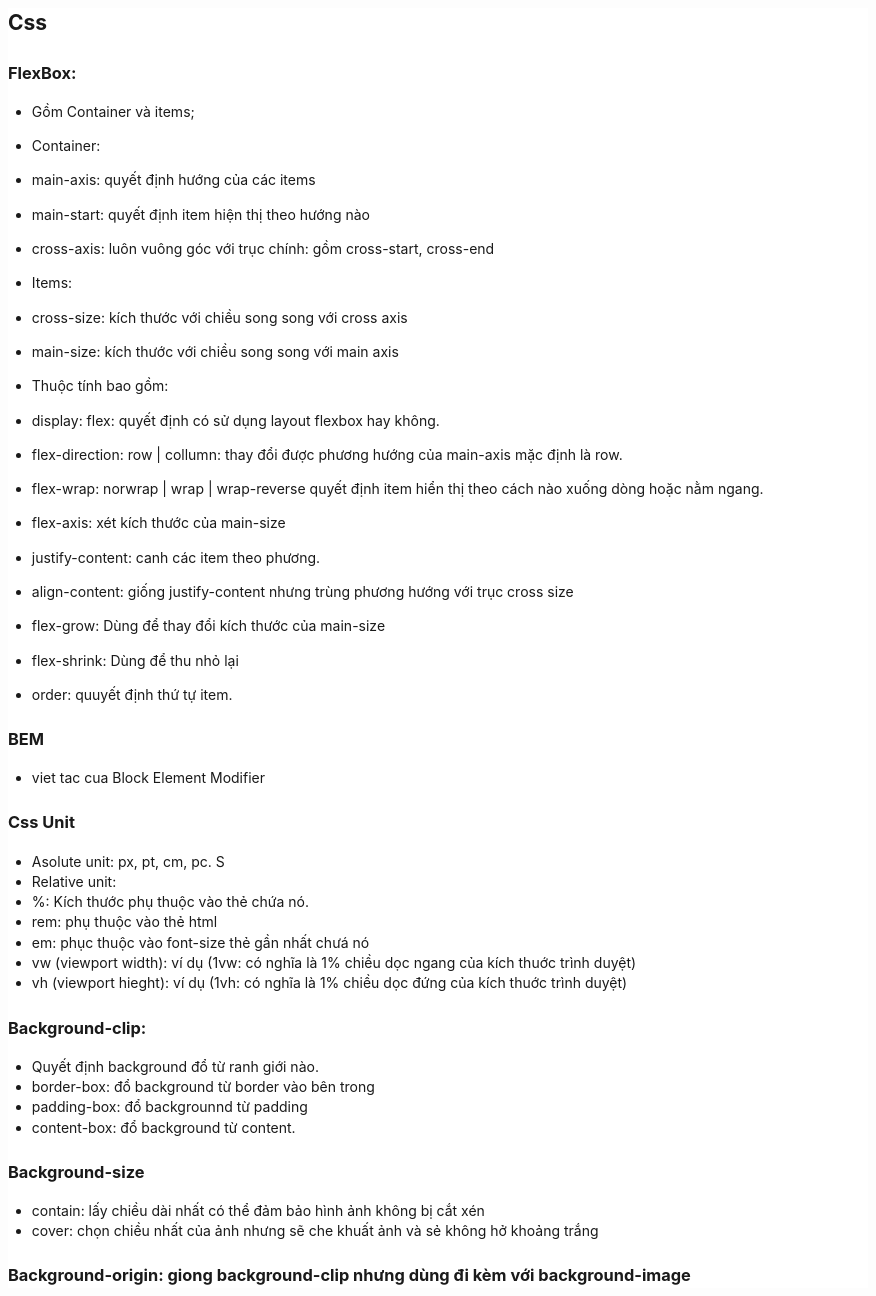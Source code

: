 ## Css

### FlexBox:
- Gồm Container và items; 
- Container:
- main-axis: quyết định hướng của các items 
- main-start: quyết định item hiện thị theo hướng nào 
- cross-axis: luôn vuông góc với trục chính: gồm cross-start, cross-end

- Items: 
- cross-size: kích thước với chiều song song với cross axis 
- main-size: kích thước với chiều song song với main axis

- Thuộc tính bao gồm: 
- display: flex: quyết định có sử dụng layout flexbox hay không. 
- flex-direction: row | collumn: thay đổi được phương hướng của main-axis mặc định là row.
- flex-wrap: norwrap | wrap | wrap-reverse quyết định item hiển thị theo cách nào xuống dòng hoặc nằm ngang. 
- flex-axis: xét kích thước của main-size
- justify-content: canh các item theo phương.
- align-content: giống justify-content nhưng trùng phương hướng với trục cross size
- flex-grow: Dùng để thay đổi kích thước của main-size 
- flex-shrink: Dùng để thu nhỏ lại
- order: quuyết định thứ tự item. 

### BEM 
- viet tac cua Block Element Modifier

### Css Unit
- Asolute unit: px, pt, cm, pc. S
- Relative unit: 
- %: Kích thước phụ thuộc vào thẻ chứa nó. 
- rem: phụ thuộc vào thẻ html
- em: phục thuộc vào font-size thẻ gần nhất chưá nó
- vw (viewport width): ví dụ (1vw: có nghĩa là 1% chiều dọc ngang của kích thuớc trình duyệt)
- vh (viewport hieght): ví dụ (1vh: có nghĩa là 1% chiều dọc đứng của kích thuớc trình duyệt)

### Background-clip: 
- Quyết định background đổ từ ranh giới nào.
- border-box: đổ background từ border vào bên trong
- padding-box: đổ backgrounnd từ padding
- content-box: đổ background từ content. 

### Background-size
- contain: lấy chiều dài nhất có thể đảm bảo hình ảnh không bị cắt xén
- cover: chọn chiều nhất của ảnh nhưng sẽ che khuất ảnh và sẻ không hở khoảng trắng
 
### Background-origin: giong background-clip nhưng dùng đi kèm với background-image
